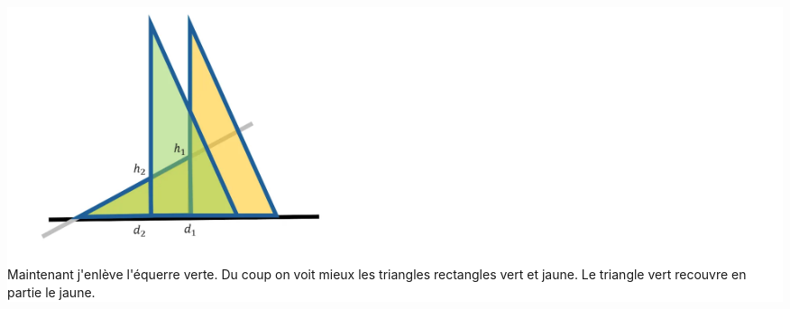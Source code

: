 <img src="./assets/img15.webp" alt="" width="400"/>
</div>

Maintenant j'enlève l'équerre verte. Du coup on voit mieux les triangles rectangles vert et jaune. Le triangle vert recouvre en partie le jaune.

<div align="center">